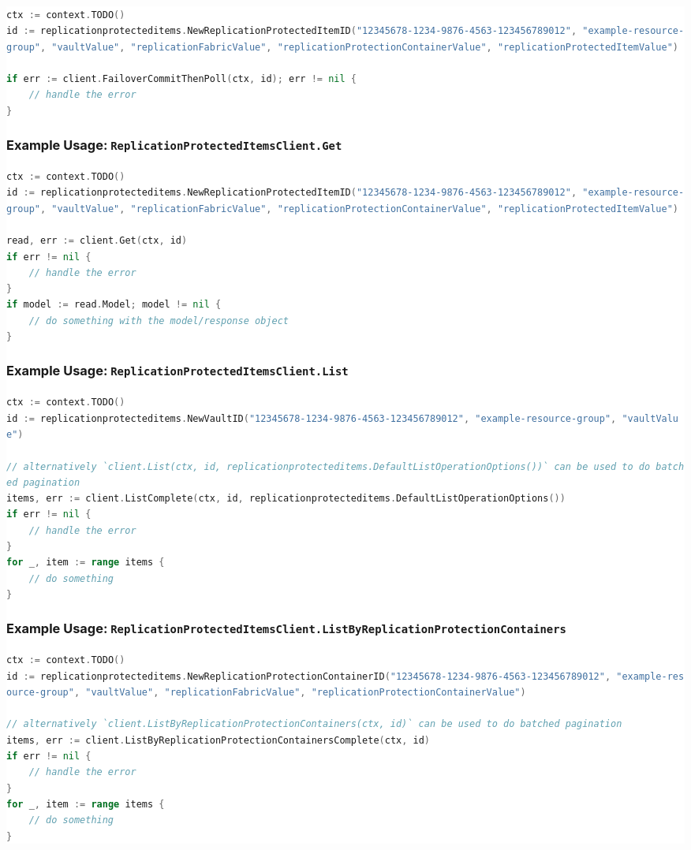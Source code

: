 ```go
ctx := context.TODO()
id := replicationprotecteditems.NewReplicationProtectedItemID("12345678-1234-9876-4563-123456789012", "example-resource-group", "vaultValue", "replicationFabricValue", "replicationProtectionContainerValue", "replicationProtectedItemValue")

if err := client.FailoverCommitThenPoll(ctx, id); err != nil {
	// handle the error
}
```


### Example Usage: `ReplicationProtectedItemsClient.Get`

```go
ctx := context.TODO()
id := replicationprotecteditems.NewReplicationProtectedItemID("12345678-1234-9876-4563-123456789012", "example-resource-group", "vaultValue", "replicationFabricValue", "replicationProtectionContainerValue", "replicationProtectedItemValue")

read, err := client.Get(ctx, id)
if err != nil {
	// handle the error
}
if model := read.Model; model != nil {
	// do something with the model/response object
}
```


### Example Usage: `ReplicationProtectedItemsClient.List`

```go
ctx := context.TODO()
id := replicationprotecteditems.NewVaultID("12345678-1234-9876-4563-123456789012", "example-resource-group", "vaultValue")

// alternatively `client.List(ctx, id, replicationprotecteditems.DefaultListOperationOptions())` can be used to do batched pagination
items, err := client.ListComplete(ctx, id, replicationprotecteditems.DefaultListOperationOptions())
if err != nil {
	// handle the error
}
for _, item := range items {
	// do something
}
```


### Example Usage: `ReplicationProtectedItemsClient.ListByReplicationProtectionContainers`

```go
ctx := context.TODO()
id := replicationprotecteditems.NewReplicationProtectionContainerID("12345678-1234-9876-4563-123456789012", "example-resource-group", "vaultValue", "replicationFabricValue", "replicationProtectionContainerValue")

// alternatively `client.ListByReplicationProtectionContainers(ctx, id)` can be used to do batched pagination
items, err := client.ListByReplicationProtectionContainersComplete(ctx, id)
if err != nil {
	// handle the error
}
for _, item := range items {
	// do something
}
```